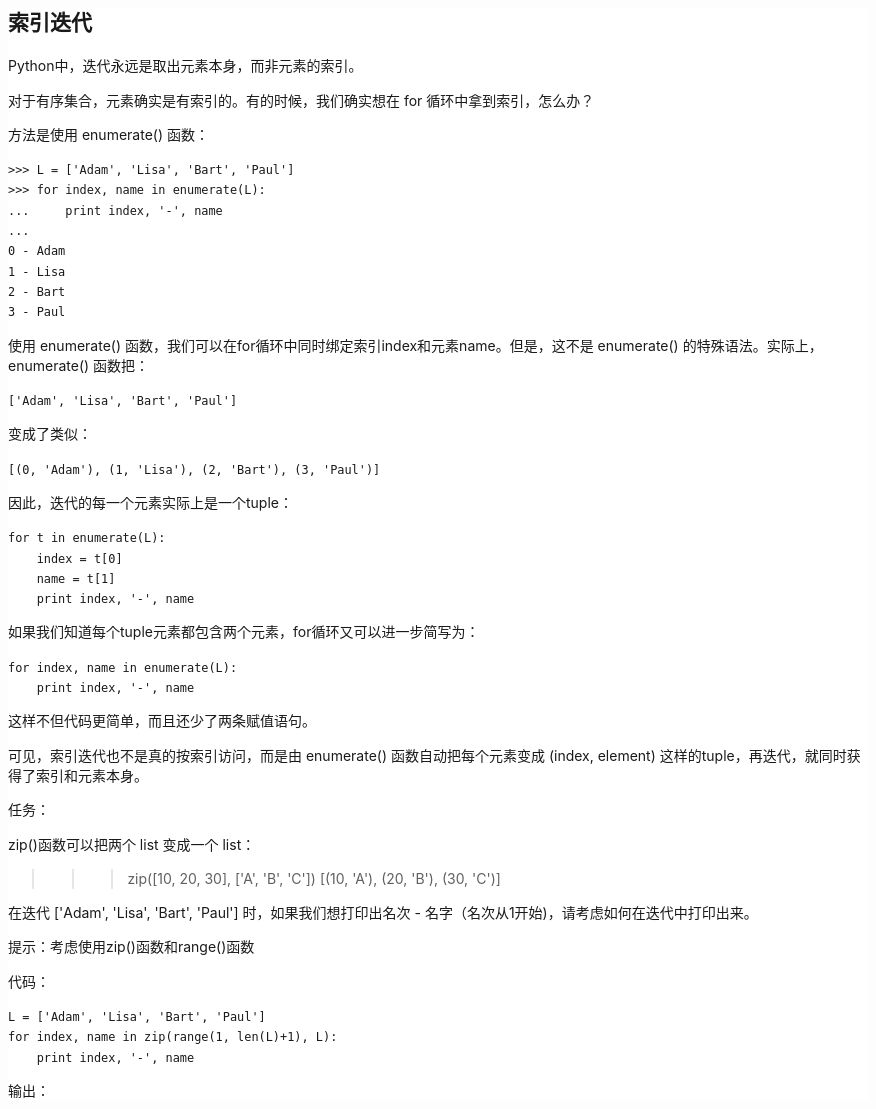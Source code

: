 ## 索引迭代 ##

Python中，迭代永远是取出元素本身，而非元素的索引。

对于有序集合，元素确实是有索引的。有的时候，我们确实想在 for 循环中拿到索引，怎么办？

方法是使用 enumerate() 函数：

	>>> L = ['Adam', 'Lisa', 'Bart', 'Paul']
	>>> for index, name in enumerate(L):
	...     print index, '-', name
	... 
	0 - Adam
	1 - Lisa
	2 - Bart
	3 - Paul

使用 enumerate() 函数，我们可以在for循环中同时绑定索引index和元素name。但是，这不是 enumerate() 的特殊语法。实际上，enumerate() 函数把：

	['Adam', 'Lisa', 'Bart', 'Paul']

变成了类似：

	[(0, 'Adam'), (1, 'Lisa'), (2, 'Bart'), (3, 'Paul')]

因此，迭代的每一个元素实际上是一个tuple：

	for t in enumerate(L):
	    index = t[0]
	    name = t[1]
	    print index, '-', name

如果我们知道每个tuple元素都包含两个元素，for循环又可以进一步简写为：

	for index, name in enumerate(L):
	    print index, '-', name

这样不但代码更简单，而且还少了两条赋值语句。

可见，索引迭代也不是真的按索引访问，而是由 enumerate() 函数自动把每个元素变成 (index, element) 这样的tuple，再迭代，就同时获得了索引和元素本身。

任务：

zip()函数可以把两个 list 变成一个 list：

>>> zip([10, 20, 30], ['A', 'B', 'C'])
[(10, 'A'), (20, 'B'), (30, 'C')]

在迭代 ['Adam', 'Lisa', 'Bart', 'Paul'] 时，如果我们想打印出名次 - 名字（名次从1开始)，请考虑如何在迭代中打印出来。

提示：考虑使用zip()函数和range()函数

代码：

	L = ['Adam', 'Lisa', 'Bart', 'Paul']
	for index, name in zip(range(1, len(L)+1), L):
	    print index, '-', name

输出：
